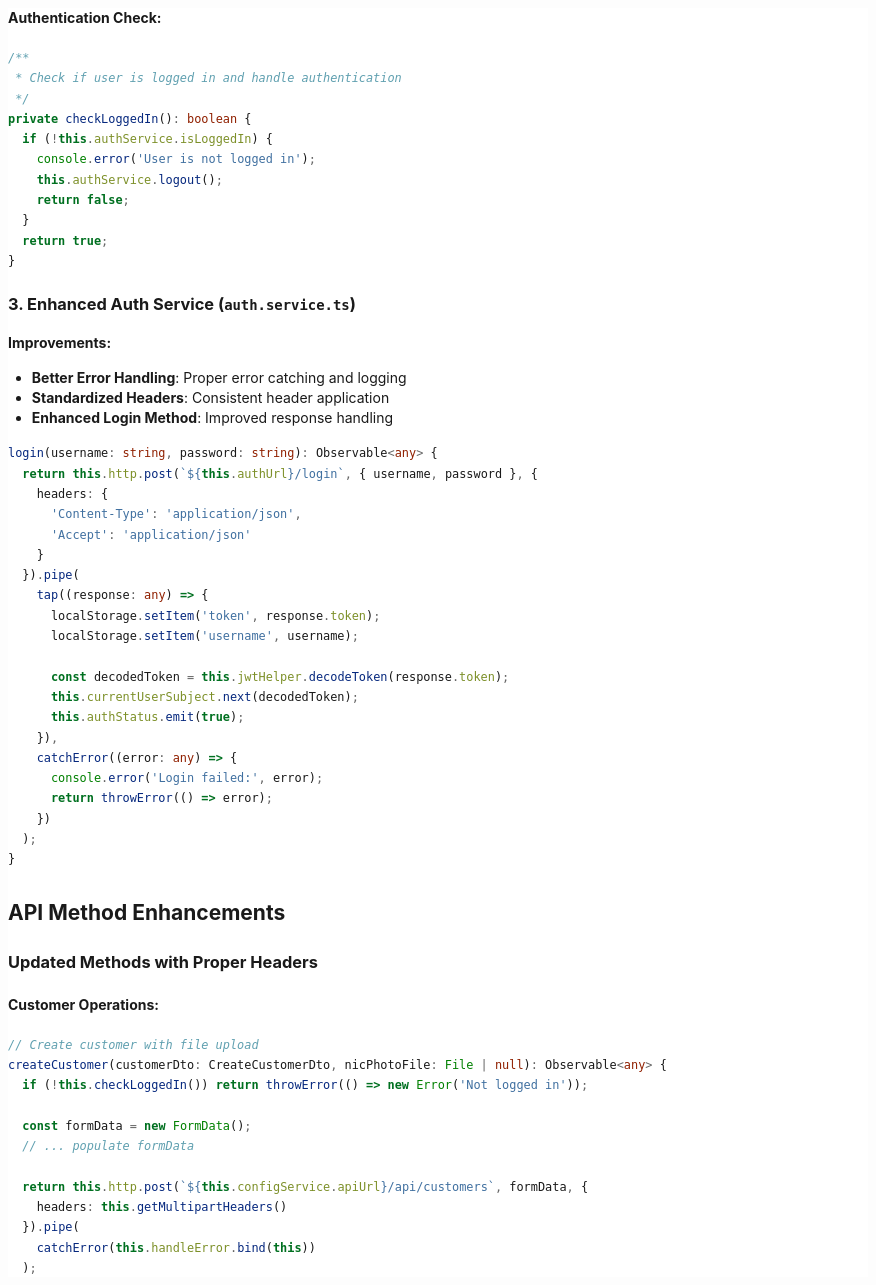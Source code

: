 #### **Authentication Check:**
```typescript
/**
 * Check if user is logged in and handle authentication
 */
private checkLoggedIn(): boolean {
  if (!this.authService.isLoggedIn) {
    console.error('User is not logged in');
    this.authService.logout();
    return false;
  }
  return true;
}
```

### 3. Enhanced Auth Service (`auth.service.ts`)

**Improvements:**
- **Better Error Handling**: Proper error catching and logging
- **Standardized Headers**: Consistent header application
- **Enhanced Login Method**: Improved response handling

```typescript
login(username: string, password: string): Observable<any> {
  return this.http.post(`${this.authUrl}/login`, { username, password }, {
    headers: {
      'Content-Type': 'application/json',
      'Accept': 'application/json'
    }
  }).pipe(
    tap((response: any) => {
      localStorage.setItem('token', response.token);
      localStorage.setItem('username', username);
      
      const decodedToken = this.jwtHelper.decodeToken(response.token);
      this.currentUserSubject.next(decodedToken);
      this.authStatus.emit(true);
    }),
    catchError((error: any) => {
      console.error('Login failed:', error);
      return throwError(() => error);
    })
  );
}
```

## API Method Enhancements

### Updated Methods with Proper Headers

#### **Customer Operations:**
```typescript
// Create customer with file upload
createCustomer(customerDto: CreateCustomerDto, nicPhotoFile: File | null): Observable<any> {
  if (!this.checkLoggedIn()) return throwError(() => new Error('Not logged in'));

  const formData = new FormData();
  // ... populate formData

  return this.http.post(`${this.configService.apiUrl}/api/customers`, formData, {
    headers: this.getMultipartHeaders()
  }).pipe(
    catchError(this.handleError.bind(this))
  );
```
